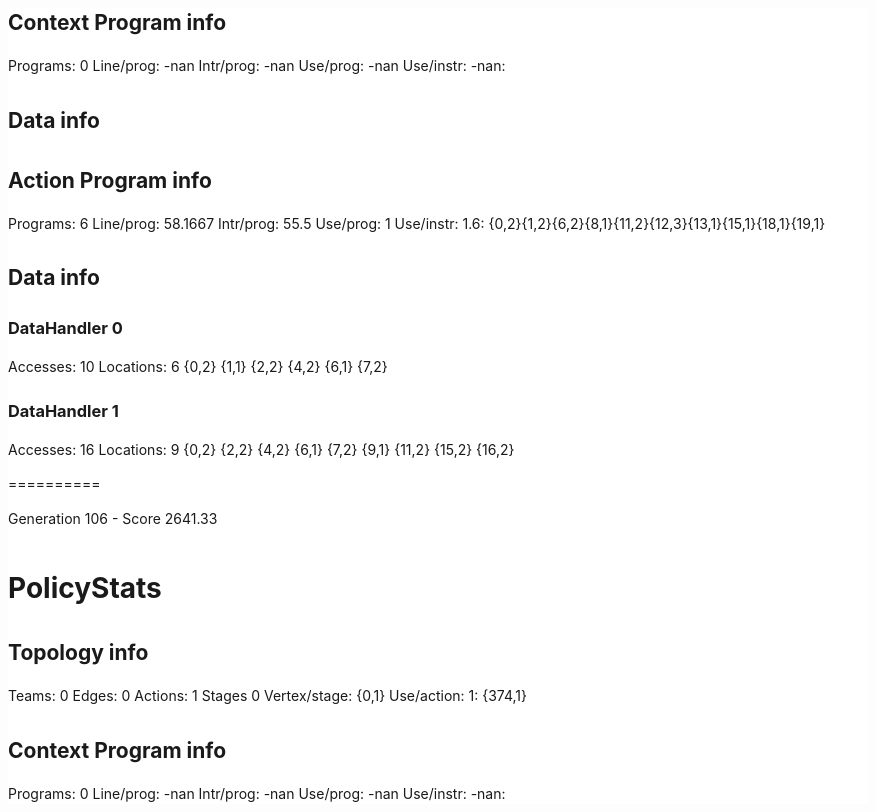 ## Context Program info
Programs:	0
Line/prog:	-nan
Intr/prog:	-nan
Use/prog:	-nan
Use/instr:	-nan: 

## Data info


## Action Program info
Programs:	6
Line/prog:	58.1667
Intr/prog:	55.5
Use/prog:	1
Use/instr:	1.6: {0,2}{1,2}{6,2}{8,1}{11,2}{12,3}{13,1}{15,1}{18,1}{19,1}

## Data info

### DataHandler 0
Accesses:	10
Locations:	6
{0,2} {1,1} {2,2} {4,2} {6,1} {7,2} 

### DataHandler 1
Accesses:	16
Locations:	9
{0,2} {2,2} {4,2} {6,1} {7,2} {9,1} {11,2} {15,2} {16,2} 


==========

Generation 106 - Score 2641.33

# PolicyStats
## Topology info
Teams:		0
Edges:		0
Actions:	1
Stages		0
Vertex/stage:	{0,1} 
Use/action:	1: {374,1} 

## Context Program info
Programs:	0
Line/prog:	-nan
Intr/prog:	-nan
Use/prog:	-nan
Use/instr:	-nan: 
